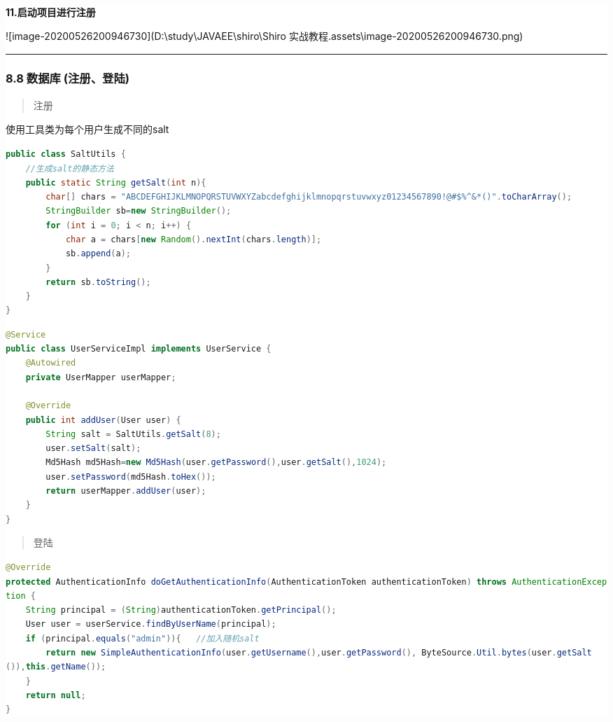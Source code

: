 
**11.启动项目进行注册**

![image-20200526200946730](D:\study\JAVAEE\shiro\Shiro 实战教程.assets\image-20200526200946730.png)

----





### 8.8  数据库 (注册、登陆)

> 注册

使用工具类为每个用户生成不同的salt

```java
public class SaltUtils {
    //生成salt的静态方法
    public static String getSalt(int n){
        char[] chars = "ABCDEFGHIJKLMNOPQRSTUVWXYZabcdefghijklmnopqrstuvwxyz01234567890!@#$%^&*()".toCharArray();
        StringBuilder sb=new StringBuilder();
        for (int i = 0; i < n; i++) {
            char a = chars[new Random().nextInt(chars.length)];
            sb.append(a);
        }
        return sb.toString();
    }
}
```

```java
@Service
public class UserServiceImpl implements UserService {
    @Autowired
    private UserMapper userMapper;

    @Override
    public int addUser(User user) {
        String salt = SaltUtils.getSalt(8);
        user.setSalt(salt);
        Md5Hash md5Hash=new Md5Hash(user.getPassword(),user.getSalt(),1024);
        user.setPassword(md5Hash.toHex());
        return userMapper.addUser(user);
    }
}
```



> 登陆

```java
@Override
protected AuthenticationInfo doGetAuthenticationInfo(AuthenticationToken authenticationToken) throws AuthenticationException {
    String principal = (String)authenticationToken.getPrincipal();
    User user = userService.findByUserName(principal);
    if (principal.equals("admin")){   //加入随机salt
        return new SimpleAuthenticationInfo(user.getUsername(),user.getPassword(), ByteSource.Util.bytes(user.getSalt()),this.getName());
    }
    return null;
}
```
